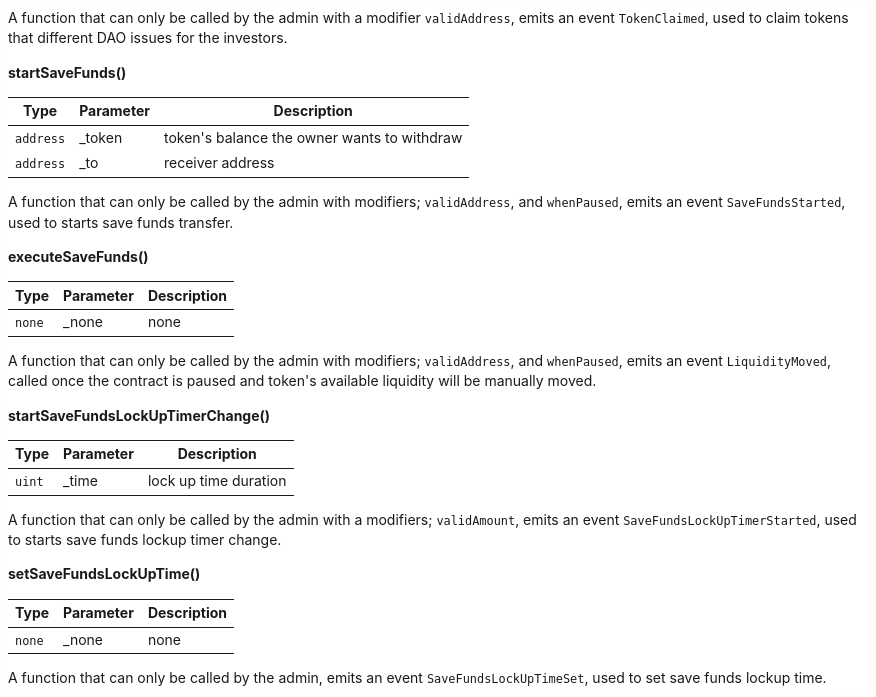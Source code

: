 A function that can only be called by the admin with a modifier `validAddress`, emits an event `TokenClaimed`, used to claim tokens that different DAO issues for the investors.

**startSaveFunds()**

| Type      | Parameter | Description                                 |
| --------- | --------- | ------------------------------------------- |
| `address` | \_token   | token's balance the owner wants to withdraw |
| `address` | \_to      | receiver address                            |

A function that can only be called by the admin with modifiers; `validAddress`, and `whenPaused`, emits an event `SaveFundsStarted`, used to starts save funds transfer.

**executeSaveFunds()**

| Type   | Parameter | Description |
| ------ | --------- | ----------- |
| `none` | \_none    | none        |

A function that can only be called by the admin with modifiers; `validAddress`, and `whenPaused`, emits an event `LiquidityMoved`, called once the contract is paused and token's available liquidity will be manually moved.

**startSaveFundsLockUpTimerChange()**

| Type   | Parameter | Description           |
| ------ | --------- | --------------------- |
| `uint` | \_time    | lock up time duration |

A function that can only be called by the admin with a modifiers; `validAmount`, emits an event `SaveFundsLockUpTimerStarted`, used to starts save funds lockup timer change.

**setSaveFundsLockUpTime()**

| Type   | Parameter | Description |
| ------ | --------- | ----------- |
| `none` | \_none    | none        |

A function that can only be called by the admin, emits an event `SaveFundsLockUpTimeSet`, used to set save funds lockup time.
